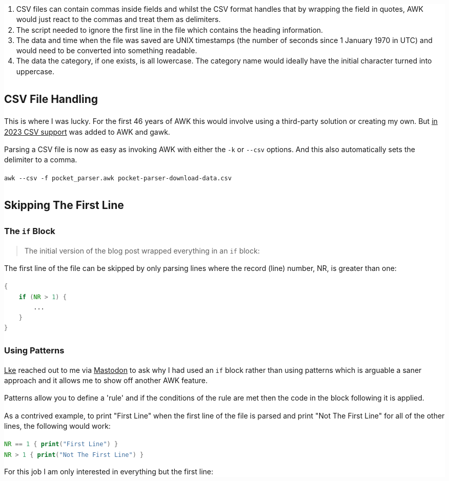 1. CSV files can contain commas inside fields and whilst the CSV format handles that by wrapping the field in quotes, AWK would just react to the commas and treat them as delimiters.
2. The script needed to ignore the first line in the file which contains the heading information.
3. The data and time when the file was saved are UNIX timestamps (the number of seconds since 1 January 1970 in UTC) and would need to be converted into something readable.
4. The data the category, if one exists, is all lowercase. The category name would ideally have the initial character turned into uppercase.

## CSV File Handling

This is where I was lucky. For the first 46 years of AWK this would involve using a third-party solution or creating my own. But [in 2023 CSV support](https://www.gnu.org/software/gawk/manual/html_node/Comma-Separated-Fields.html) was added to AWK and gawk.

Parsing a CSV file is now as easy as invoking AWK with either the `-k` or `--csv` options. And this also automatically sets the delimiter to a comma.

`awk --csv -f pocket_parser.awk pocket-parser-download-data.csv`

## Skipping The First Line

### The `if` Block

> The initial version of the blog post wrapped everything in an `if` block:

The first line of the file can be skipped by only parsing lines where the record (line) number, NR, is greater than one:

```awk
{
    if (NR > 1) {
        ...
    }
}
```

### Using Patterns

[Lke](https://social.sdf.org/@lke) reached out to me via [Mastodon](https://social.sgawolf.com) to ask why I had used an `if` block rather than using patterns which is arguable a saner approach and it allows me to show off another AWK feature.

Patterns allow you to define a 'rule' and if the conditions of the rule are met then the code in the block following it is applied.

As a contrived example, to print "First Line" when the first line of the file is parsed and print "Not The First Line" for all of the other lines, the following would work:

```awk
NR == 1 { print("First Line") }
NR > 1 { print("Not The First Line") }
```

For this job I am only interested in everything but the first line:
